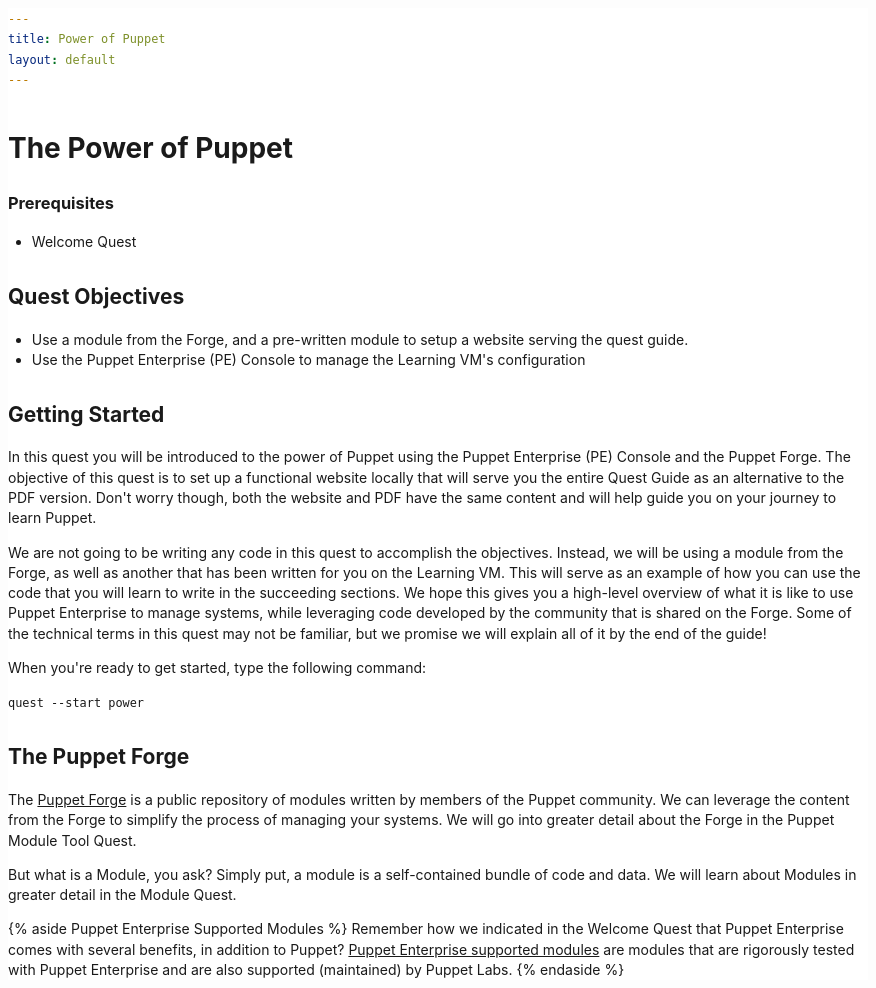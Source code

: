 ```yaml
---
title: Power of Puppet
layout: default
---
```


# The Power of Puppet

### Prerequisites

- Welcome Quest

## Quest Objectives

- Use a module from the Forge, and a pre-written module to setup a website serving the quest guide.
- Use the Puppet Enterprise (PE) Console to manage the Learning VM's configuration

## Getting Started

In this quest you will be introduced to the power of Puppet using the Puppet Enterprise (PE) Console and the Puppet Forge. The objective of this quest is to set up a functional website locally that will serve you the entire Quest Guide as an alternative to the PDF version. Don't worry though, both the website and PDF have the same content and will help guide you on your journey to learn Puppet. 

We are not going to be writing any code in this quest to accomplish the objectives. Instead, we will be using a module from the Forge, as well as another that has been written for you on the Learning VM. This will serve as an example of how you can use the code that you will learn to write in the succeeding sections. We hope this gives you a high-level overview of what it is like to use Puppet Enterprise to manage systems, while leveraging code developed by the community that is shared on the Forge. Some of the technical terms in this quest may not be familiar, but we promise we will explain all of it by the end of the guide!

When you're ready to get started, type the following command:

    quest --start power 

## The Puppet Forge

The [Puppet Forge](http://forge.puppetlabs.com) is a public repository of modules written by members of the Puppet community. We can leverage the content from the Forge to simplify the process of managing your systems. We will go into greater detail about the Forge in the Puppet Module Tool Quest.

But what is a Module, you ask? Simply put, a module is a self-contained bundle of code and data. We will learn about Modules in greater detail in the Module Quest.

{% aside Puppet Enterprise Supported Modules %}
Remember how we indicated in the Welcome Quest that Puppet Enterprise comes with several benefits, in addition to Puppet? [Puppet Enterprise supported modules](http://forge.puppetlabs.com/puppetlabs?utf-8=%E2%9C%93&supported=yes) are modules that are rigorously tested with Puppet Enterprise and are also supported (maintained) by Puppet Labs. 
{% endaside %}
